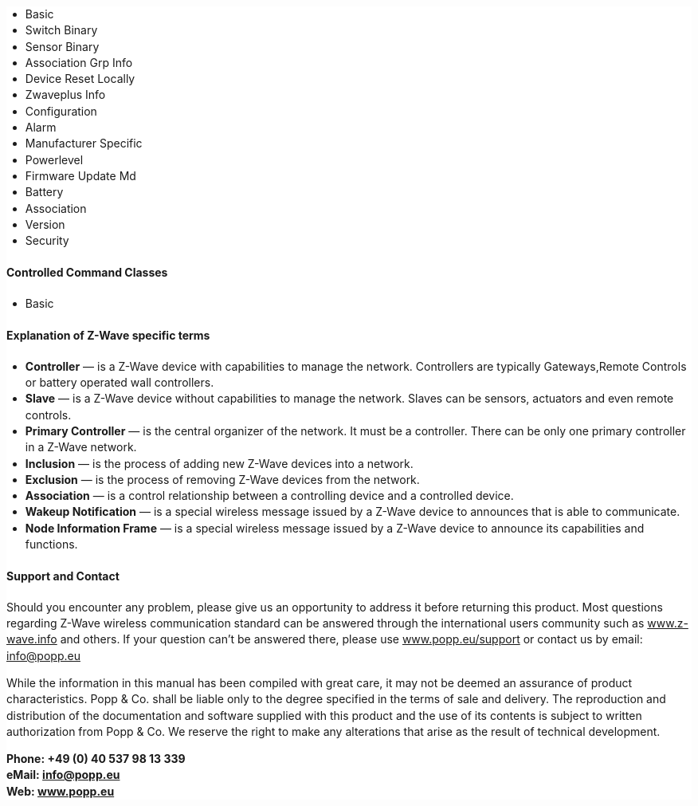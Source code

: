  *  Basic
 *  Switch Binary
 *  Sensor Binary
 *  Association Grp Info
 *  Device Reset Locally
 *  Zwaveplus Info
 *  Configuration
 *  Alarm
 *  Manufacturer Specific
 *  Powerlevel
 *  Firmware Update Md
 *  Battery
 *  Association
 *  Version
 *  Security

#### Controlled Command Classes 

 *  Basic

#### Explanation of Z-Wave specific terms 

 *  **Controller** — is a Z-Wave device with capabilities to manage the network. Controllers are typically Gateways,Remote Controls or battery operated wall controllers.
 *  **Slave** — is a Z-Wave device without capabilities to manage the network. Slaves can be sensors, actuators and even remote controls.
 *  **Primary Controller** — is the central organizer of the network. It must be a controller. There can be only one primary controller in a Z-Wave network.
 *  **Inclusion** — is the process of adding new Z-Wave devices into a network.
 *  **Exclusion** — is the process of removing Z-Wave devices from the network.
 *  **Association** — is a control relationship between a controlling device and a controlled device.
 *  **Wakeup Notification** — is a special wireless message issued by a Z-Wave device to announces that is able to communicate.
 *  **Node Information Frame** — is a special wireless message issued by a Z-Wave device to announce its capabilities and functions.

#### Support and Contact 

Should you encounter any problem, please give us an opportunity to address it before returning this product. Most questions regarding Z-Wave wireless communication standard can be answered through the international users community such as www.z-wave.info and others. If your question can’t be answered there, please use www.popp.eu/support or contact us by email: info@popp.eu

While the information in this manual has been compiled with great care, it may not be deemed an assurance of product characteristics. Popp & Co. shall be liable only to the degree specified in the terms of sale and delivery. The reproduction and distribution of the documentation and software supplied with this product and the use of its contents is subject to written authorization from Popp & Co. We reserve the right to make any alterations that arise as the result of technical development.

**Phone: +49 (0) 40 537 98 13 339   
eMail: info@popp.eu  
Web: www.popp.eu**
